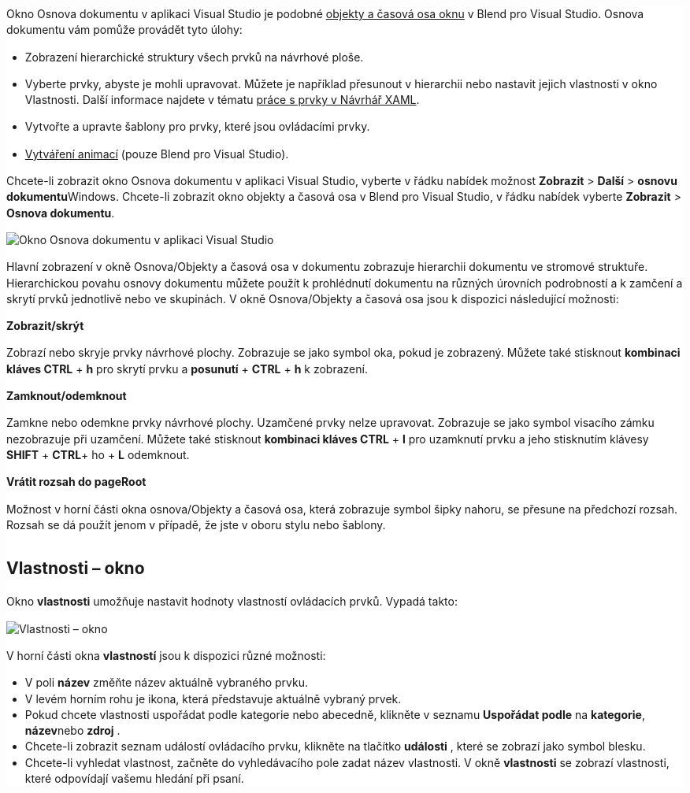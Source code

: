 Okno Osnova dokumentu v aplikaci Visual Studio je podobné [objekty a časová osa oknu](creating-a-ui-by-using-blend-for-visual-studio.md#objects-and-timeline-window) v Blend pro Visual Studio. Osnova dokumentu vám pomůže provádět tyto úlohy:

- Zobrazení hierarchické struktury všech prvků na návrhové ploše.

- Vyberte prvky, abyste je mohli upravovat. Můžete je například přesunout v hierarchii nebo nastavit jejich vlastnosti v okno Vlastnosti. Další informace najdete v tématu [práce s prvky v Návrhář XAML](../xaml-tools/working-with-elements-in-xaml-designer.md).

- Vytvořte a upravte šablony pro prvky, které jsou ovládacími prvky.

- [Vytváření animací](animate-objects-in-xaml-designer.md) (pouze Blend pro Visual Studio).

Chcete-li zobrazit okno Osnova dokumentu v aplikaci Visual Studio, vyberte v řádku nabídek možnost **Zobrazit**  >  **Další**  >  **osnovu dokumentu**Windows.
Chcete-li zobrazit okno objekty a časová osa v Blend pro Visual Studio, v řádku nabídek vyberte **Zobrazit**  >  **Osnova dokumentu**.

![Okno Osnova dokumentu v aplikaci Visual Studio](media/document-outline-window.png)

Hlavní zobrazení v okně Osnova/Objekty a časová osa v dokumentu zobrazuje hierarchii dokumentu ve stromové struktuře. Hierarchickou povahu osnovy dokumentu můžete použít k prohlédnutí dokumentu na různých úrovních podrobností a k zamčení a skrytí prvků jednotlivě nebo ve skupinách. V okně Osnova/Objekty a časová osa jsou k dispozici následující možnosti:

**Zobrazit/skrýt**

Zobrazí nebo skryje prvky návrhové plochy. Zobrazuje se jako symbol oka, pokud je zobrazený. Můžete také stisknout **kombinaci kláves CTRL** + **h** pro skrytí prvku a **posunutí** + **CTRL** + **h** k zobrazení.

**Zamknout/odemknout**

Zamkne nebo odemkne prvky návrhové plochy. Uzamčené prvky nelze upravovat. Zobrazuje se jako symbol visacího zámku nezobrazuje při uzamčení. Můžete také stisknout **kombinaci kláves CTRL** + **l** pro uzamknutí prvku a jeho stisknutím klávesy **SHIFT** + **CTRL**+ ho + **L** odemknout.

**Vrátit rozsah do pageRoot**

Možnost v horní části okna osnova/Objekty a časová osa, která zobrazuje symbol šipky nahoru, se přesune na předchozí rozsah. Rozsah se dá použít jenom v případě, že jste v oboru stylu nebo šablony.

## <a name="properties-window"></a>Vlastnosti – okno

Okno **vlastnosti** umožňuje nastavit hodnoty vlastností ovládacích prvků. Vypadá takto:

![Vlastnosti – okno](media/xaml-designer-properties-window.png)

V horní části okna **vlastností** jsou k dispozici různé možnosti:

- V poli **název** změňte název aktuálně vybraného prvku.
- V levém horním rohu je ikona, která představuje aktuálně vybraný prvek.
- Pokud chcete vlastnosti uspořádat podle kategorie nebo abecedně, klikněte v seznamu **Uspořádat podle** na **kategorie**, **název**nebo **zdroj** .
- Chcete-li zobrazit seznam událostí ovládacího prvku, klikněte na tlačítko **události** , které se zobrazí jako symbol blesku.
- Chcete-li vyhledat vlastnost, začněte do vyhledávacího pole zadat název vlastnosti. V okně **vlastnosti** se zobrazí vlastnosti, které odpovídají vašemu hledání při psaní.
